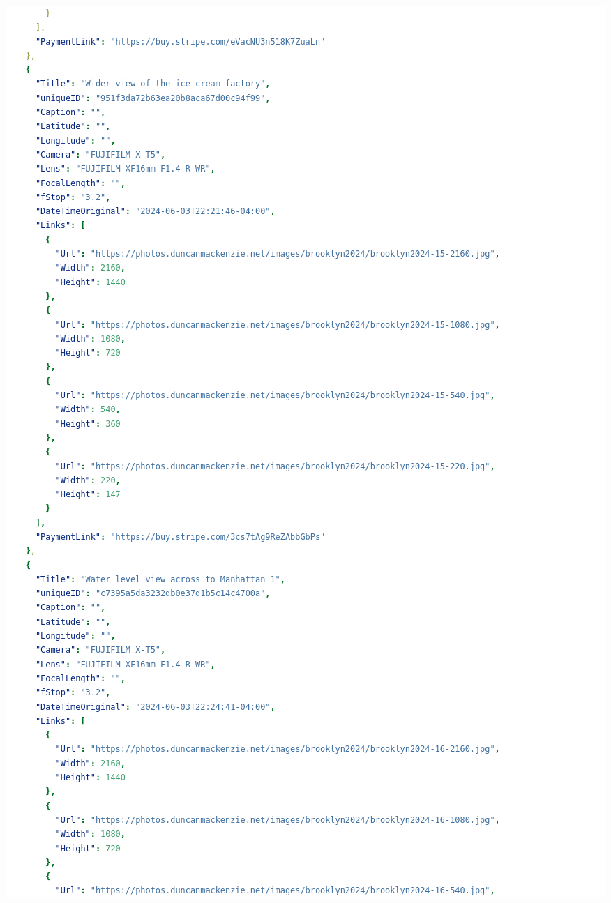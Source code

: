 ```yaml
        }
      ],
      "PaymentLink": "https://buy.stripe.com/eVacNU3n518K7ZuaLn"
    },
    {
      "Title": "Wider view of the ice cream factory",
      "uniqueID": "951f3da72b63ea20b8aca67d00c94f99",
      "Caption": "",
      "Latitude": "",
      "Longitude": "",
      "Camera": "FUJIFILM X-T5",
      "Lens": "FUJIFILM XF16mm F1.4 R WR",
      "FocalLength": "",
      "fStop": "3.2",
      "DateTimeOriginal": "2024-06-03T22:21:46-04:00",
      "Links": [
        {
          "Url": "https://photos.duncanmackenzie.net/images/brooklyn2024/brooklyn2024-15-2160.jpg",
          "Width": 2160,
          "Height": 1440
        },
        {
          "Url": "https://photos.duncanmackenzie.net/images/brooklyn2024/brooklyn2024-15-1080.jpg",
          "Width": 1080,
          "Height": 720
        },
        {
          "Url": "https://photos.duncanmackenzie.net/images/brooklyn2024/brooklyn2024-15-540.jpg",
          "Width": 540,
          "Height": 360
        },
        {
          "Url": "https://photos.duncanmackenzie.net/images/brooklyn2024/brooklyn2024-15-220.jpg",
          "Width": 220,
          "Height": 147
        }
      ],
      "PaymentLink": "https://buy.stripe.com/3cs7tAg9ReZAbbGbPs"
    },
    {
      "Title": "Water level view across to Manhattan 1",
      "uniqueID": "c7395a5da3232db0e37d1b5c14c4700a",
      "Caption": "",
      "Latitude": "",
      "Longitude": "",
      "Camera": "FUJIFILM X-T5",
      "Lens": "FUJIFILM XF16mm F1.4 R WR",
      "FocalLength": "",
      "fStop": "3.2",
      "DateTimeOriginal": "2024-06-03T22:24:41-04:00",
      "Links": [
        {
          "Url": "https://photos.duncanmackenzie.net/images/brooklyn2024/brooklyn2024-16-2160.jpg",
          "Width": 2160,
          "Height": 1440
        },
        {
          "Url": "https://photos.duncanmackenzie.net/images/brooklyn2024/brooklyn2024-16-1080.jpg",
          "Width": 1080,
          "Height": 720
        },
        {
          "Url": "https://photos.duncanmackenzie.net/images/brooklyn2024/brooklyn2024-16-540.jpg",
```